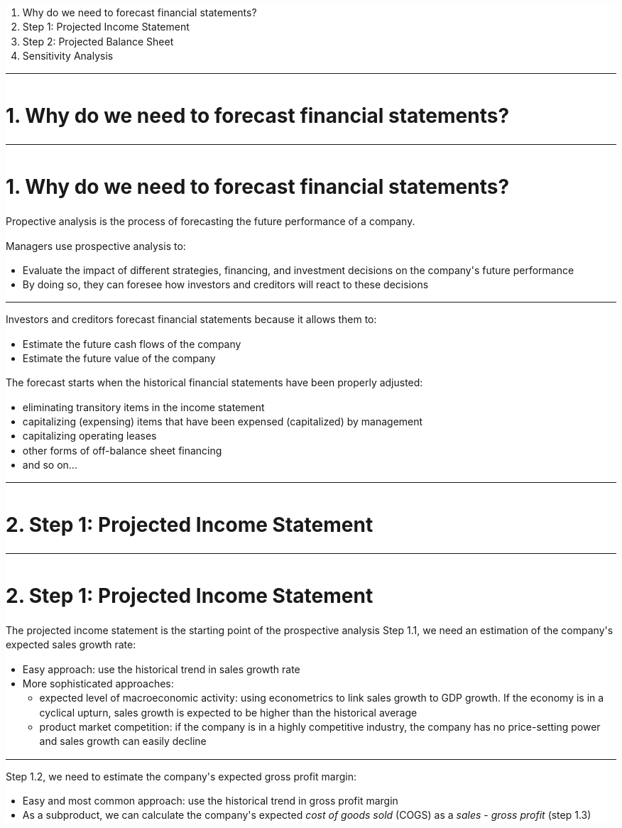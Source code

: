 1. Why do we need to forecast financial statements?
2. Step 1: Projected Income Statement
3. Step 2: Projected Balance Sheet
4. Sensitivity Analysis
---
# 1. Why do we need to forecast financial statements?
---
# 1. Why do we need to forecast financial statements?
Propective analysis is the process of forecasting the future performance of a company.

Managers use prospective analysis to:
- Evaluate the impact of different strategies, financing, and investment decisions on the company's future performance
- By doing so, they can foresee how investors and creditors will react to these decisions
---
Investors and creditors forecast financial statements because it allows them to:
- Estimate the future cash flows of the company
- Estimate the future value of the company

The forecast starts when the historical financial statements have been properly adjusted:
- eliminating transitory items in the income statement
- capitalizing (expensing) items that have been expensed (capitalized) by management
- capitalizing operating leases
- other forms of off-balance sheet financing
- and so on...

---
# 2. Step 1: Projected Income Statement
---
# 2. Step 1: Projected Income Statement
The projected income statement is the starting point of the prospective analysis
Step 1.1, we need an estimation of the company's expected sales growth rate:
- Easy approach: use the historical trend in sales growth rate
- More sophisticated approaches:
  - expected level of macroeconomic activity: using econometrics to link sales growth to GDP growth. If the economy is in a cyclical upturn, sales growth is expected to be higher than the historical average
  - product market competition: if the company is in a highly competitive industry, the company has no price-setting power and sales growth can easily decline
---
Step 1.2, we need to estimate the company's expected gross profit margin:
- Easy and most common approach: use the historical trend in gross profit margin
- As a subproduct, we can calculate the company's expected _cost of goods sold_ (COGS) as a _sales_ - _gross profit_ (step 1.3)
